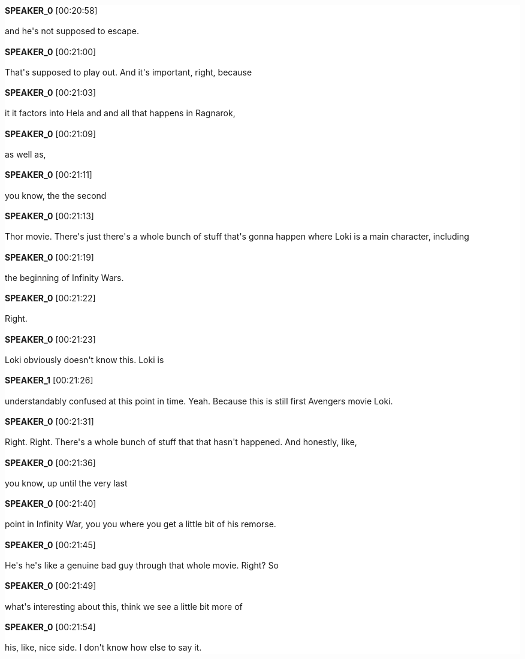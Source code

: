 **SPEAKER_0** [00:20:58]

and he's not supposed to escape.

**SPEAKER_0** [00:21:00]

That's supposed to play out. And it's important, right, because

**SPEAKER_0** [00:21:03]

it it factors into Hela and and all that happens in Ragnarok,

**SPEAKER_0** [00:21:09]

as well as,

**SPEAKER_0** [00:21:11]

you know, the the second

**SPEAKER_0** [00:21:13]

Thor movie. There's just there's a whole bunch of stuff that's gonna happen where Loki is a main character, including

**SPEAKER_0** [00:21:19]

the beginning of Infinity Wars.

**SPEAKER_0** [00:21:22]

Right.

**SPEAKER_0** [00:21:23]

Loki obviously doesn't know this. Loki is

**SPEAKER_1** [00:21:26]

understandably confused at this point in time. Yeah. Because this is still first Avengers movie Loki.

**SPEAKER_0** [00:21:31]

Right. Right. There's a whole bunch of stuff that that hasn't happened. And honestly, like,

**SPEAKER_0** [00:21:36]

you know, up until the very last

**SPEAKER_0** [00:21:40]

point in Infinity War, you you where you get a little bit of his remorse.

**SPEAKER_0** [00:21:45]

He's he's like a genuine bad guy through that whole movie. Right? So

**SPEAKER_0** [00:21:49]

what's interesting about this, think we see a little bit more of

**SPEAKER_0** [00:21:54]

his, like, nice side. I don't know how else to say it.

